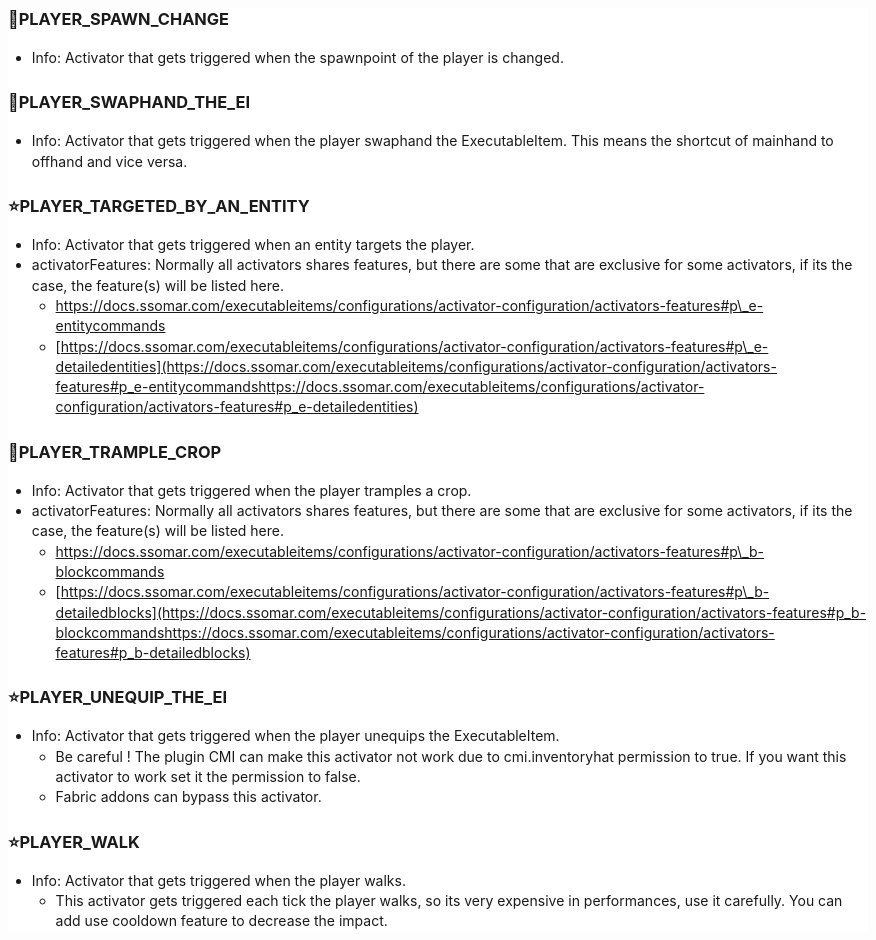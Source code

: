 ### 🔹PLAYER\_SPAWN\_CHANGE

* Info: Activator that gets triggered when the spawnpoint of the player is changed. 

### 🔹PLAYER\_SWAPHAND\_THE\_EI

* Info: Activator that gets triggered when the player swaphand the ExecutableItem. This means the shortcut of mainhand to offhand and vice versa. 

### ⭐PLAYER\_TARGETED\_BY\_AN\_ENTITY

* Info: Activator that gets triggered when an entity targets the player. 
* activatorFeatures: Normally all activators shares features, but there are some that are exclusive for some activators, if its the case, the feature(s) will be listed here.
  * [https://docs.ssomar.com/executableitems/configurations/activator-configuration/activators-features#p\_e-entitycommands
    ](https://docs.ssomar.com/executableitems/configurations/activator-configuration/activators-features#p_e-entitycommandshttps://docs.ssomar.com/executableitems/configurations/activator-configuration/activators-features#p_e-detailedentities)
  * [https://docs.ssomar.com/executableitems/configurations/activator-configuration/activators-features#p\_e-detailedentities](https://docs.ssomar.com/executableitems/configurations/activator-configuration/activators-features#p_e-entitycommandshttps://docs.ssomar.com/executableitems/configurations/activator-configuration/activators-features#p_e-detailedentities)

### 🔹PLAYER\_TRAMPLE\_CROP

* Info: Activator that gets triggered when the player tramples a crop. 
* activatorFeatures: Normally all activators shares features, but there are some that are exclusive for some activators, if its the case, the feature(s) will be listed here.
  * [https://docs.ssomar.com/executableitems/configurations/activator-configuration/activators-features#p\_b-blockcommands
    ](https://docs.ssomar.com/executableitems/configurations/activator-configuration/activators-features#p_b-blockcommandshttps://docs.ssomar.com/executableitems/configurations/activator-configuration/activators-features#p_b-detailedblocks)
  * [https://docs.ssomar.com/executableitems/configurations/activator-configuration/activators-features#p\_b-detailedblocks](https://docs.ssomar.com/executableitems/configurations/activator-configuration/activators-features#p_b-blockcommandshttps://docs.ssomar.com/executableitems/configurations/activator-configuration/activators-features#p_b-detailedblocks)

### ⭐PLAYER\_UNEQUIP\_THE\_EI

* Info: Activator that gets triggered when the player unequips the ExecutableItem. 
  * Be careful ! The plugin CMI can make this activator not work due to cmi.inventoryhat permission to true. If you want this activator to work set it the permission to false.
  * Fabric addons can bypass this activator.

### ⭐PLAYER\_WALK

* Info: Activator that gets triggered when the player walks. 
  * This activator gets triggered each tick the player walks, so its very expensive in performances, use it carefully. You can add use cooldown feature to decrease the impact.
